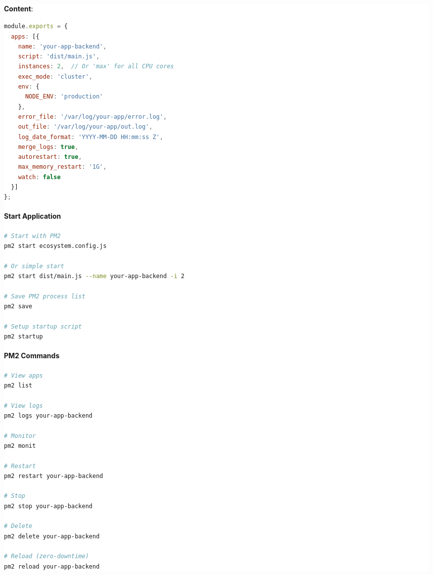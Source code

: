 **Content**:
```javascript
module.exports = {
  apps: [{
    name: 'your-app-backend',
    script: 'dist/main.js',
    instances: 2,  // Or 'max' for all CPU cores
    exec_mode: 'cluster',
    env: {
      NODE_ENV: 'production'
    },
    error_file: '/var/log/your-app/error.log',
    out_file: '/var/log/your-app/out.log',
    log_date_format: 'YYYY-MM-DD HH:mm:ss Z',
    merge_logs: true,
    autorestart: true,
    max_memory_restart: '1G',
    watch: false
  }]
};
```

#### Start Application
```bash
# Start with PM2
pm2 start ecosystem.config.js

# Or simple start
pm2 start dist/main.js --name your-app-backend -i 2

# Save PM2 process list
pm2 save

# Setup startup script
pm2 startup
```

#### PM2 Commands
```bash
# View apps
pm2 list

# View logs
pm2 logs your-app-backend

# Monitor
pm2 monit

# Restart
pm2 restart your-app-backend

# Stop
pm2 stop your-app-backend

# Delete
pm2 delete your-app-backend

# Reload (zero-downtime)
pm2 reload your-app-backend
```
